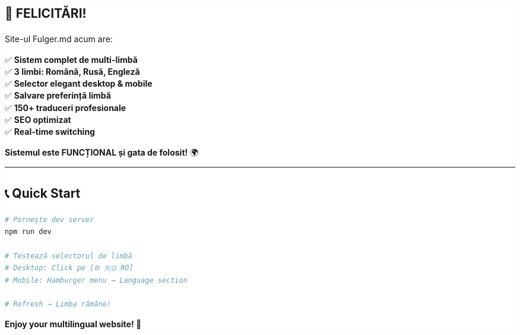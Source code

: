 ## 🎉 FELICITĂRI!

Site-ul Fulger.md acum are:

✅ **Sistem complet de multi-limbă**  
✅ **3 limbi: Română, Rusă, Engleză**  
✅ **Selector elegant desktop & mobile**  
✅ **Salvare preferință limbă**  
✅ **150+ traduceri profesionale**  
✅ **SEO optimizat**  
✅ **Real-time switching**  

**Sistemul este FUNCȚIONAL și gata de folosit!** 🌍

---

## 📞 Quick Start

```bash
# Pornește dev server
npm run dev

# Testează selectorul de limbă
# Desktop: Click pe [🌐 🇷🇴 RO]
# Mobile: Hamburger menu → Language section

# Refresh → Limba rămâne!
```

**Enjoy your multilingual website! 🚀**
